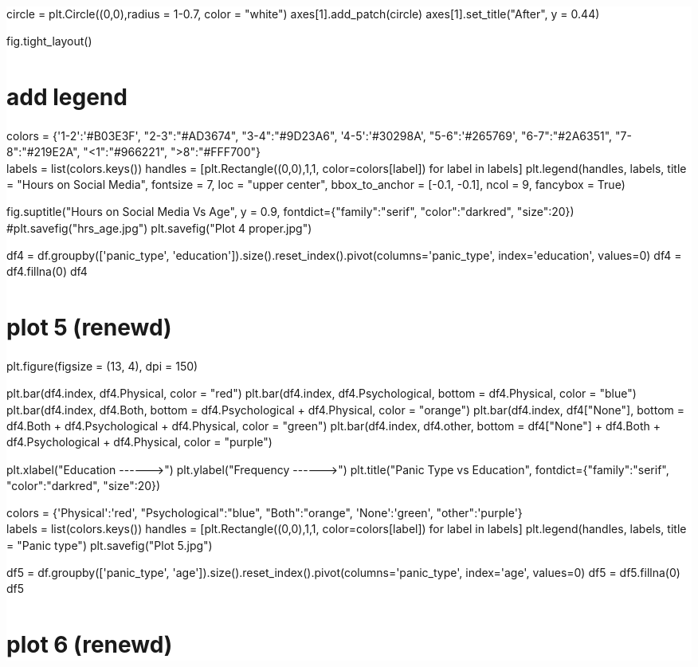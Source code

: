 circle = plt.Circle((0,0),radius = 1-0.7, color = "white")
axes[1].add_patch(circle)
axes[1].set_title("After", y = 0.44)

fig.tight_layout()

# add legend
colors = {'1-2':'#B03E3F', "2-3":"#AD3674", "3-4":"#9D23A6", '4-5':'#30298A', "5-6":'#265769', "6-7":"#2A6351", "7-8":"#219E2A",
         "<1":"#966221", ">8":"#FFF700"}         
labels = list(colors.keys())
handles = [plt.Rectangle((0,0),1,1, color=colors[label]) for label in labels]
plt.legend(handles, labels, title = "Hours on Social Media", fontsize = 7,
          loc = "upper center", bbox_to_anchor = [-0.1, -0.1], ncol = 9, fancybox = True)

fig.suptitle("Hours on Social Media Vs Age", y = 0.9, fontdict={"family":"serif", "color":"darkred", "size":20})
#plt.savefig("hrs_age.jpg")
plt.savefig("Plot 4 proper.jpg")

df4 = df.groupby(['panic_type', 'education']).size().reset_index().pivot(columns='panic_type', index='education', values=0)
df4 = df4.fillna(0)
df4
# plot 5 (renewd)
plt.figure(figsize = (13, 4), dpi = 150)

plt.bar(df4.index, df4.Physical, color = "red")
plt.bar(df4.index, df4.Psychological, bottom = df4.Physical, color = "blue")
plt.bar(df4.index, df4.Both, bottom = df4.Psychological + df4.Physical, color = "orange")
plt.bar(df4.index, df4["None"], bottom = df4.Both + df4.Psychological + df4.Physical, color = "green")
plt.bar(df4.index, df4.other, bottom = df4["None"] + df4.Both + df4.Psychological + df4.Physical, color = "purple")

plt.xlabel("Education ------>")
plt.ylabel("Frequency ------>")
plt.title("Panic Type vs Education", fontdict={"family":"serif", "color":"darkred", "size":20})

colors = {'Physical':'red', "Psychological":"blue", "Both":"orange", 'None':'green', "other":'purple'}         
labels = list(colors.keys())
handles = [plt.Rectangle((0,0),1,1, color=colors[label]) for label in labels]
plt.legend(handles, labels, title = "Panic type")
plt.savefig("Plot 5.jpg")

df5 = df.groupby(['panic_type', 'age']).size().reset_index().pivot(columns='panic_type', index='age', values=0)
df5 = df5.fillna(0)
df5

# plot 6 (renewd)
